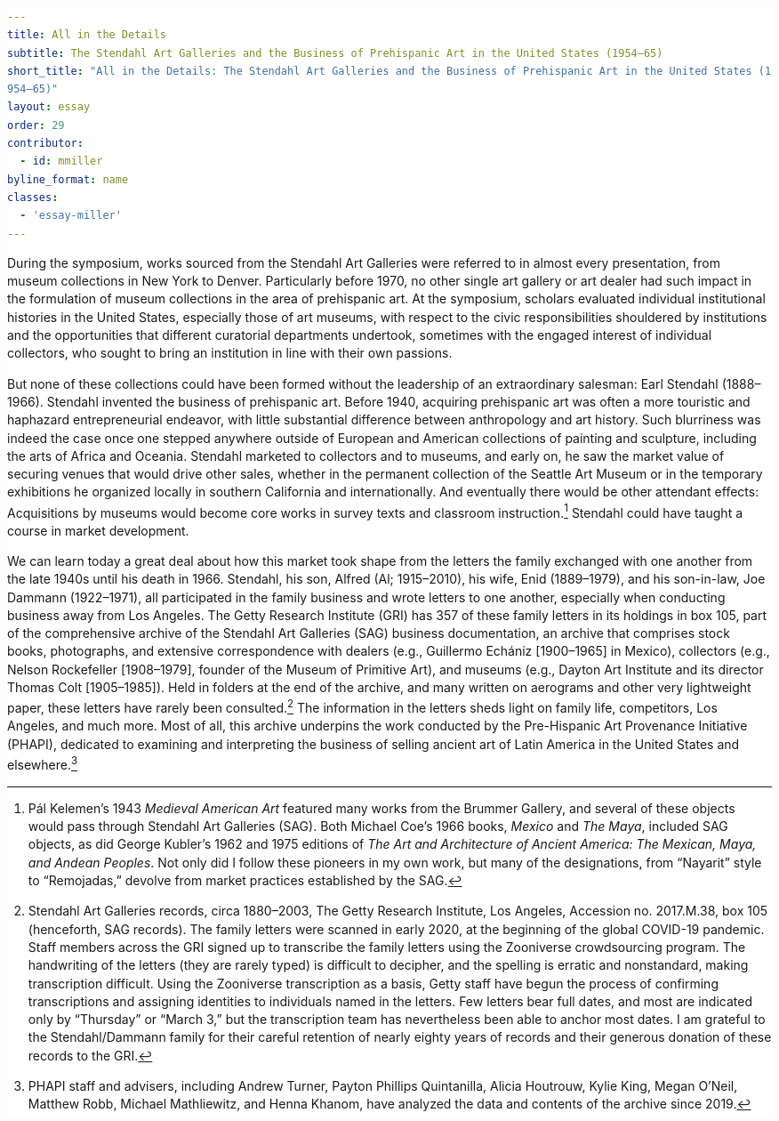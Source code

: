```yaml
---
title: All in the Details
subtitle: The Stendahl Art Galleries and the Business of Prehispanic Art in the United States (1954–65)
short_title: "All in the Details: The Stendahl Art Galleries and the Business of Prehispanic Art in the United States (1954–65)"
layout: essay
order: 29
contributor:
  - id: mmiller
byline_format: name
classes:
  - 'essay-miller'
---
```


During the symposium, works sourced from the Stendahl Art Galleries were referred to in almost every presentation, from museum collections in New York to Denver. Particularly before 1970, no other single art gallery or art dealer had such impact in the formulation of museum collections in the area of prehispanic art. At the symposium, scholars evaluated individual institutional histories in the United States, especially those of art museums, with respect to the civic responsibilities shouldered by institutions and the opportunities that different curatorial departments undertook, sometimes with the engaged interest of individual collectors, who sought to bring an institution in line with their own passions.

But none of these collections could have been formed without the leadership of an extraordinary salesman: Earl Stendahl (1888–1966). Stendahl invented the business of prehispanic art. Before 1940, acquiring prehispanic art was often a more touristic and haphazard entrepreneurial endeavor, with little substantial difference between anthropology and art history. Such blurriness was indeed the case once one stepped anywhere outside of European and American collections of painting and sculpture, including the arts of Africa and Oceania. Stendahl marketed to collectors and to museums, and early on, he saw the market value of securing venues that would drive other sales, whether in the permanent collection of the Seattle Art Museum or in the temporary exhibitions he organized locally in southern California and internationally. And eventually there would be other attendant effects: Acquisitions by museums would become core works in survey texts and classroom instruction.[^1] Stendahl could have taught a course in market development.

We can learn today a great deal about how this market took shape from the letters the family exchanged with one another from the late 1940s until his death in 1966. Stendahl, his son, Alfred (Al; 1915–2010), his wife, Enid (1889–1979), and his son-in-law, Joe Dammann (1922–1971), all participated in the family business and wrote letters to one another, especially when conducting business away from Los Angeles. The Getty Research Institute (GRI) has 357 of these family letters in its holdings in box 105, part of the comprehensive archive of the Stendahl Art Galleries (SAG) business documentation, an archive that comprises stock books, photographs, and extensive correspondence with dealers (e.g., Guillermo Echániz [1900–1965] in Mexico), collectors (e.g., Nelson Rockefeller [1908–1979], founder of the Museum of Primitive Art), and museums (e.g., Dayton Art Institute and its director Thomas Colt [1905–1985]). Held in folders at the end of the archive, and many written on aerograms and other very lightweight paper, these letters have rarely been consulted.[^2] The information in the letters sheds light on family life, competitors, Los Angeles, and much more. Most of all, this archive underpins the work conducted by the Pre-Hispanic Art Provenance Initiative (PHAPI), dedicated to examining and interpreting the business of selling ancient art of Latin America in the United States and elsewhere.[^3]


[^1]: Pál Kelemen’s 1943 *Medieval American Art* featured many works from the Brummer Gallery, and several of these objects would pass through Stendahl Art Galleries (SAG). Both Michael Coe’s 1966 books, *Mexico* and *The Maya*, included SAG objects, as did George Kubler’s 1962 and 1975 editions of *The Art and Architecture of Ancient America: The Mexican, Maya, and Andean Peoples*. Not only did I follow these pioneers in my own work, but many of the designations, from “Nayarit” style to “Remojadas,” devolve from market practices established by the SAG.
[^2]: Stendahl Art Galleries records, circa 1880–2003, The Getty Research Institute, Los Angeles, Accession no. 2017.M.38, box 105 (henceforth, SAG records). The family letters were scanned in early 2020, at the beginning of the global COVID-19 pandemic. Staff members across the GRI signed up to transcribe the family letters using the Zooniverse crowdsourcing program. The handwriting of the letters (they are rarely typed) is difficult to decipher, and the spelling is erratic and nonstandard, making transcription difficult. Using the Zooniverse transcription as a basis, Getty staff have begun the process of confirming transcriptions and assigning identities to individuals named in the letters. Few letters bear full dates, and most are indicated only by “Thursday” or “March 3,” but the transcription team has nevertheless been able to anchor most dates. I am grateful to the Stendahl/Dammann family for their careful retention of nearly eighty years of records and their generous donation of these records to the GRI.
[^3]: PHAPI staff and advisers, including Andrew Turner, Payton Phillips Quintanilla, Alicia Houtrouw, Kylie King, Megan O’Neil, Matthew Robb, Michael Mathliewitz, and Henna Khanom, have analyzed the data and contents of the archive since 2019.
[^4]: Guillermo Echániz Correspondence, SAG records, accessed September 9, 2023, <https://getty.libguides.com/Stendahl/Echaniz>.
[^5]: Al to Earl, 1957, SAG records.
[^6]: For more on Stendahl’s biography, see Dammann, *Exhibitionist*.
[^7]: O’Neil and Miller, “Stendahl Art Galleries in Europe.”
[^8]: Peterson’s work is little known and less studied today. Frederick A. Peterson Papers, 1701–1977 (bulk 1950–1977), University of New Mexico Center for Southwest Research & Special Collections, MSS-518-BC, <https://nmarchives.unm.edu/repositories/22/resources/1696>.
[^9]: Michael Coe and Stephen Houston, “How to Identify Real Fakes: A User’s Guide to Mayan ‘Codices,’” Maya Decipherment, December 12, 2017, [http s://mayadecipherment.com/2017/12/12/how-to-identify-real-fakes-a-users-guide-to-mayan-codices/](https://mayadecipherment.com/2017/12/12/how-to-identify-real-fakes-a-users-guide-to-mayan-codices/).
[^10]: Dammann, *Exhibitionist*, 140–42.
[^11]: N. C. Christopher Couch, *Pre-Columbian Art from the Ernest Erickson Collection at the American Museum of Natural History* (The Museum, 1988).
[^12]: Some Kennedy works are in the Los Angeles County Museum of Art (LACMA) collections today. La Mar Stela 3, which he owned and which had been on long-term loan to LACMA, was returned to Mexico in 2021.
[^13]: This urn was published in *Pre-Columbian Art of Mexico and Central America* by Hasso Von Winning in 1968 (fig. 238). Adam Sellen drew it (KAISER 1), and it may be seen online in the “Catalogue of Zapotec Effigy Vessels,” FAMSI Recursos, 2005, http://research.famsi.org/spanish/zapotec/zapotec_list_es.php?search=glifo%20C&title=Vasijas%20Efigie%20Zapotecas&tab=zapotec.
[^14]: Rita Reif, “Antiques: A Treasure Goes Public,” *The New York Times*, March 8, 1987, Section 2, p. 37.
[^15]: The collections of the Museum of the American Indian formed the foundational collections of the National Museum of the American Indian in 1987. Maria Galban, “Searching Heye and Low: Reconstructing MAI Collections Histories Through Documentation,” paper delivered at “Collecting Mesoamerican Art in the Twentieth Century: Revealing Histories of the International Art Market,” at the Getty Center, April 26, 2024.
[^16]: Mitchell made a major collection from various dealers. See Julie Jones, ed., *The Art of Precolumbian Gold: The Jan Mitchell Collection* (Little, Brown, and Co., 1985).
[^17]: Earl only mentioned Raymond Wielgus, but he built the collection with his wife, Laura. “Raymond J. Wielgus,” University Honors & Awards, accessed September 10, 2024, <https://honorsandawards.iu.edu/awards/honoree/1037.html>. The work that Earl described may be 73.10.2 or 73.10.3 at the Eskenazi Museum.
[^18]: Stela Fragment, c. 800, Maya, limestone, 76½ × 24 × 2¼ in. Minneapolis Institute of Art: Gift of the Morse Foundation, 66.10.
[^19]: Mary E. Miller and Matthew Robb, “Spratling Troubles,” paper delivered at “Collecting Mesoamerican Art in the Twentieth Century: Revealing Histories of the International Art Market,” at the Getty Center, April 26, 2024.
[^20]: Mary E Miller, “A Historiographic Afterword,” in *The Encyclopedic Museum*, ed. Donatien Grau (Getty 2019), 230–41.
[^21]: There were many different catalogs; one of the most comprehensive is *Pre-Columbian Art: A Loan Exhibition of Objects Illustrating the Cultures of Middle American Civilizations Before Their Conquest by Cortez* (The Museum [Dallas], 1950).